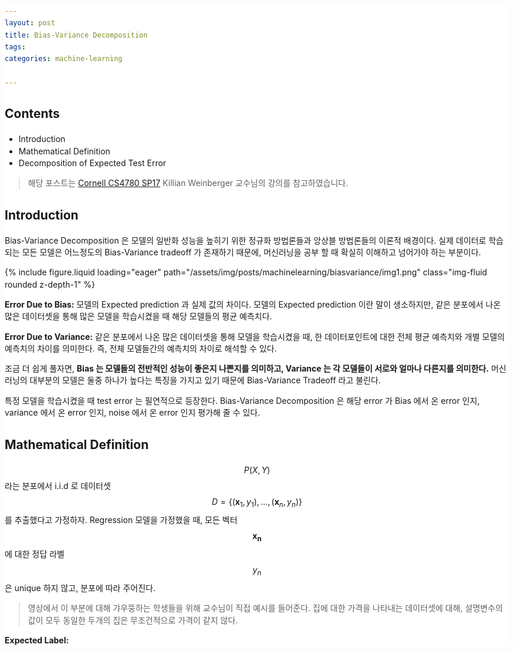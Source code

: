 ```yaml
---
layout: post
title: Bias-Variance Decomposition
tags: 
categories: machine-learning

---
```


## Contents

- Introduction
- Mathematical Definition
- Decomposition of Expected Test Error

> 해당 포스트는 [Cornell CS4780 SP17](https://www.youtube.com/watch?v=zUJbRO0Wavo&ab_channel=KilianWeinberger) Killian Weinberger 교수님의 강의를 참고하였습니다.

## Introduction

Bias-Variance Decomposition 은 모델의 일반화 성능을 높히기 위한 정규화 방법론들과 앙상블 방법론들의 이론적 배경이다. 실제 데이터로 학습되는 모든 모델은 어느정도의 Bias-Variance tradeoff 가 존재하기 때문에, 머신러닝을 공부 할 때 확실히 이해하고 넘어가야 하는 부분이다.

<div class="row mt-3">
    <div class="col-sm mt-3 mt-md-0">
        {% include figure.liquid loading="eager" path="/assets/img/posts/machinelearning/biasvariance/img1.png" class="img-fluid rounded z-depth-1" %}
    </div>
</div>

**Error Due to Bias:** 모델의 Expected prediction 과 실제 값의 차이다. 모델의 Expected prediction 이란 말이 생소하지만, 같은 분포에서 나온 많은 데이터셋을 통해 많은 모델을 학습시켰을 때 해당 모델들의 평균 예측치다.

**Error Due to Variance:** 같은 분포에서 나온 많은 데이터셋을 통해 모델을 학습시켰을 때, 한 데이터포인트에 대한 전체 평균 예측치와 개별 모델의 예측치의 차이를 의미한다. 즉, 전체 모델들간의 예측치의 차이로 해석할 수 있다.

조금 더 쉽게 풀자면, **Bias 는 모델들의 전반적인 성능이 좋은지 나쁜지를 의미하고, Variance 는 각 모델들이 서로와 얼마나 다른지를 의미한다.** 머신러닝의 대부분의 모델은 둘중 하나가 높다는 특징을 가지고 있기 때문에 Bias-Variance Tradeoff 라고 불린다.

특정 모델을 학습시켰을 때 test error 는 필연적으로 등장한다. Bias-Variance Decomposition 은 해당 error 가 Bias 에서 온 error 인지, variance 에서 온 error 인지, noise 에서 온 error 인지 평가해 줄 수 있다.



## Mathematical Definition

$$P(X,Y)$$ 라는 분포에서 i.i.d 로 데이터셋 $$D = \{(\mathbf{x}_1, y_1), \dots, (\mathbf{x}_n,y_n)\}$$ 를 추출했다고 가정하자. Regression 모델을 가정했을 때, 모든 벡터 $$\mathbf{x_n}$$ 에 대한 정답 라벨 $$y_n$$ 은 unique 하지 않고, 분포에 따라 주어진다.

> 영상에서 이 부분에 대해 갸우뚱하는 학생들을 위해 교수님이 직접 예시를 들어준다. 집에 대한 가격을 나타내는 데이터셋에 대해, 설명변수의 값이 모두 동일한 두개의 집은 무조건적으로 가격이 같지 않다.



**Expected Label:**
